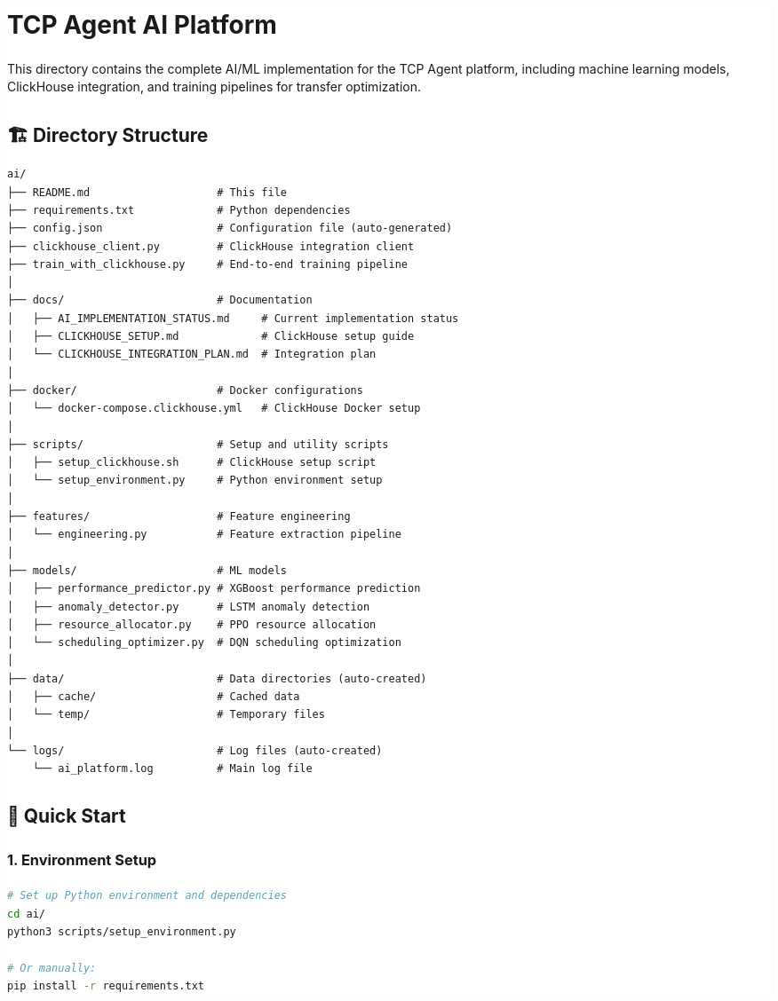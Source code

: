 # TCP Agent AI Platform

This directory contains the complete AI/ML implementation for the TCP Agent platform, including machine learning models, ClickHouse integration, and training pipelines for transfer optimization.

## 🏗️ Directory Structure

```
ai/
├── README.md                    # This file
├── requirements.txt             # Python dependencies
├── config.json                  # Configuration file (auto-generated)
├── clickhouse_client.py         # ClickHouse integration client
├── train_with_clickhouse.py     # End-to-end training pipeline
│
├── docs/                        # Documentation
│   ├── AI_IMPLEMENTATION_STATUS.md     # Current implementation status
│   ├── CLICKHOUSE_SETUP.md             # ClickHouse setup guide
│   └── CLICKHOUSE_INTEGRATION_PLAN.md  # Integration plan
│
├── docker/                      # Docker configurations
│   └── docker-compose.clickhouse.yml   # ClickHouse Docker setup
│
├── scripts/                     # Setup and utility scripts
│   ├── setup_clickhouse.sh      # ClickHouse setup script
│   └── setup_environment.py     # Python environment setup
│
├── features/                    # Feature engineering
│   └── engineering.py           # Feature extraction pipeline
│
├── models/                      # ML models
│   ├── performance_predictor.py # XGBoost performance prediction
│   ├── anomaly_detector.py      # LSTM anomaly detection
│   ├── resource_allocator.py    # PPO resource allocation
│   └── scheduling_optimizer.py  # DQN scheduling optimization
│
├── data/                        # Data directories (auto-created)
│   ├── cache/                   # Cached data
│   └── temp/                    # Temporary files
│
└── logs/                        # Log files (auto-created)
    └── ai_platform.log          # Main log file
```

## 🚀 Quick Start

### 1. Environment Setup

```bash
# Set up Python environment and dependencies
cd ai/
python3 scripts/setup_environment.py

# Or manually:
pip install -r requirements.txt
```
